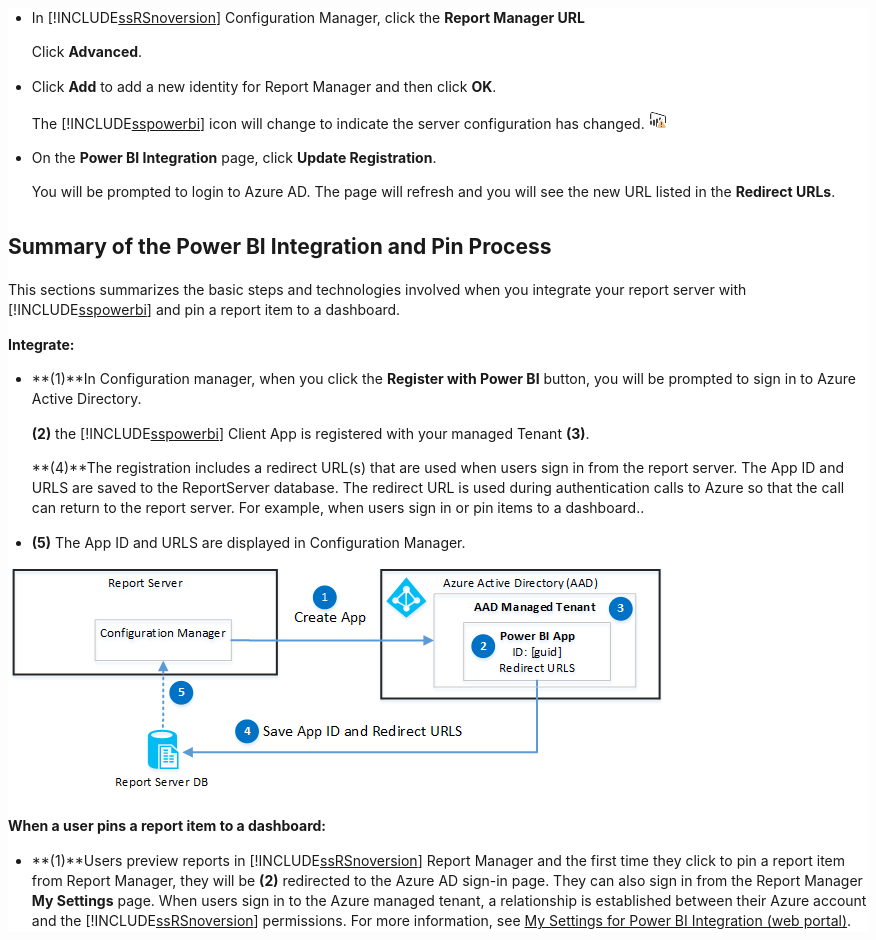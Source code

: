 -   In [!INCLUDE[ssRSnoversion](../../Topics/TopicNameContainA/includes/ssRSnoversion_md.md)] Configuration Manager, click the **Report Manager URL**  
  
     Click **Advanced**.  
  
-   Click **Add** to add a new identity for Report Manager and then click **OK**.  
  
     The [!INCLUDE[sspowerbi](../../Topics/TopicNameNotContainA/includes/sspowerbi_md.md)] icon will change to indicate the server configuration has changed.  ![ssrs&#95;powebi&#95;icon&#95;warning](../../Topics/TopicNameNotContainA/media/ssrs_powebi_icon_warning.png "ssrs_powebi_icon_warning")  
  
-   On the **Power BI Integration** page, click **Update Registration**.  
  
     You will be prompted to login to Azure AD. The page will refresh and you will see the new URL listed in the **Redirect URLs**.  
  
##  <a name="bkmk_integration_process"></a> Summary of the Power BI Integration and Pin Process  
 This sections summarizes the basic steps and technologies involved when you integrate your report server with [!INCLUDE[sspowerbi](../../Topics/TopicNameNotContainA/includes/sspowerbi_md.md)] and pin a report item to a dashboard.  
  
 **Integrate:**  
  
-   **(1)**In Configuration manager, when you click the **Register with Power BI** button, you  will be prompted to sign in to Azure Active Directory.  
  
     **(2)** the [!INCLUDE[sspowerbi](../../Topics/TopicNameNotContainA/includes/sspowerbi_md.md)] Client App is registered with your managed Tenant **(3)**.  
  
     **(4)**The registration includes a redirect URL(s) that are used when users sign in from the report server.  The App ID and URLS are saved to the ReportServer database. The redirect URL is used during authentication calls to Azure so that the call can return to the report server. For example, when users sign in or pin items to a dashboard..  
  
-   **(5)** The App ID and URLS are displayed  in Configuration Manager.  
  
 ![ssrs&#95;pbiflow&#95;integration](../../Topics/TopicNameNotContainA/media/ssrs_pbiflow_integration.png "ssrs_pbiflow_integration")  
  
 **When a user pins a report item to a dashboard:**  
  
-   **(1)**Users preview reports in [!INCLUDE[ssRSnoversion](../../Topics/TopicNameContainA/includes/ssRSnoversion_md.md)] Report Manager and the first time they click to pin a report item from Report Manager, they will be **(2)** redirected to the Azure AD sign-in page. They can also sign in from the Report Manager **My Settings** page. When users sign in to the Azure managed tenant, a relationship is established between their Azure account and the [!INCLUDE[ssRSnoversion](../../Topics/TopicNameContainA/includes/ssRSnoversion_md.md)] permissions.  For more information, see [My Settings for Power BI Integration (web portal)](../../Topics/TopicNameNotContainA/My-Settings-for-Power-BI-Integration--web-portal-.md).  
  